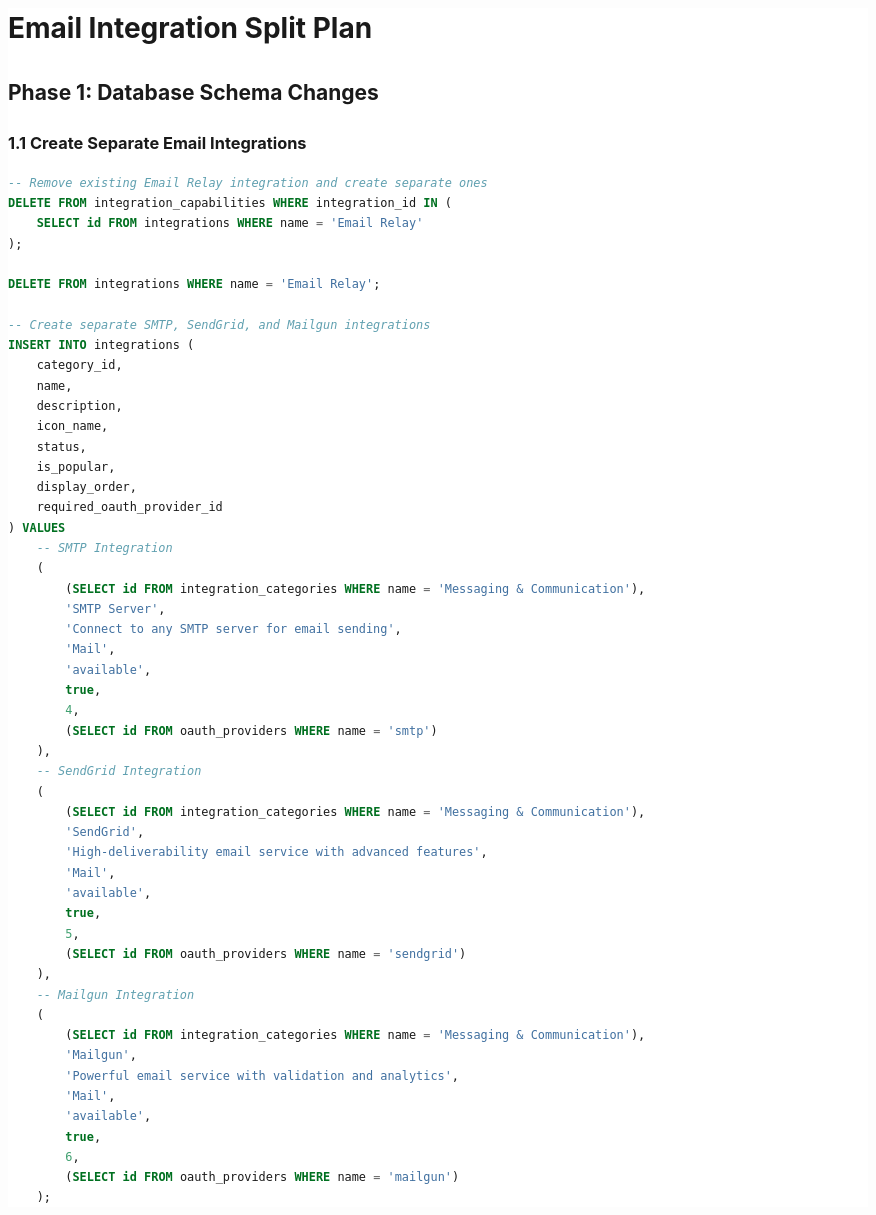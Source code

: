 # Email Integration Split Plan

## Phase 1: Database Schema Changes

### 1.1 Create Separate Email Integrations

```sql
-- Remove existing Email Relay integration and create separate ones
DELETE FROM integration_capabilities WHERE integration_id IN (
    SELECT id FROM integrations WHERE name = 'Email Relay'
);

DELETE FROM integrations WHERE name = 'Email Relay';

-- Create separate SMTP, SendGrid, and Mailgun integrations
INSERT INTO integrations (
    category_id, 
    name, 
    description, 
    icon_name, 
    status, 
    is_popular, 
    display_order,
    required_oauth_provider_id
) VALUES 
    -- SMTP Integration
    (
        (SELECT id FROM integration_categories WHERE name = 'Messaging & Communication'),
        'SMTP Server',
        'Connect to any SMTP server for email sending',
        'Mail',
        'available',
        true,
        4,
        (SELECT id FROM oauth_providers WHERE name = 'smtp')
    ),
    -- SendGrid Integration  
    (
        (SELECT id FROM integration_categories WHERE name = 'Messaging & Communication'),
        'SendGrid',
        'High-deliverability email service with advanced features',
        'Mail',
        'available', 
        true,
        5,
        (SELECT id FROM oauth_providers WHERE name = 'sendgrid')
    ),
    -- Mailgun Integration
    (
        (SELECT id FROM integration_categories WHERE name = 'Messaging & Communication'),
        'Mailgun',
        'Powerful email service with validation and analytics',
        'Mail',
        'available',
        true, 
        6,
        (SELECT id FROM oauth_providers WHERE name = 'mailgun')
    );
```

